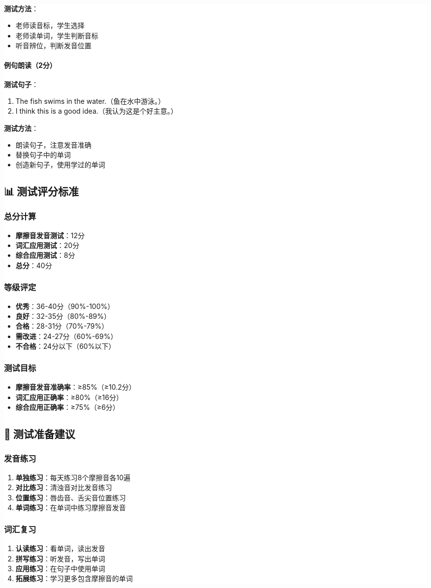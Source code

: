 **测试方法**：
- 老师读音标，学生选择
- 老师读单词，学生判断音标
- 听音辨位，判断发音位置

#### 例句朗读（2分）
**测试句子**：
1. The fish swims in the water.（鱼在水中游泳。）
2. I think this is a good idea.（我认为这是个好主意。）

**测试方法**：
- 朗读句子，注意发音准确
- 替换句子中的单词
- 创造新句子，使用学过的单词

## 📊 测试评分标准

### 总分计算
- **摩擦音发音测试**：12分
- **词汇应用测试**：20分
- **综合应用测试**：8分
- **总分**：40分

### 等级评定
- **优秀**：36-40分（90%-100%）
- **良好**：32-35分（80%-89%）
- **合格**：28-31分（70%-79%）
- **需改进**：24-27分（60%-69%）
- **不合格**：24分以下（60%以下）

### 测试目标
- **摩擦音发音准确率**：≥85%（≥10.2分）
- **词汇应用正确率**：≥80%（≥16分）
- **综合应用正确率**：≥75%（≥6分）

## 🎯 测试准备建议

### 发音练习
1. **单独练习**：每天练习8个摩擦音各10遍
2. **对比练习**：清浊音对比发音练习
3. **位置练习**：唇齿音、舌尖音位置练习
4. **单词练习**：在单词中练习摩擦音发音

### 词汇复习
1. **认读练习**：看单词，读出发音
2. **拼写练习**：听发音，写出单词
3. **应用练习**：在句子中使用单词
4. **拓展练习**：学习更多包含摩擦音的单词
